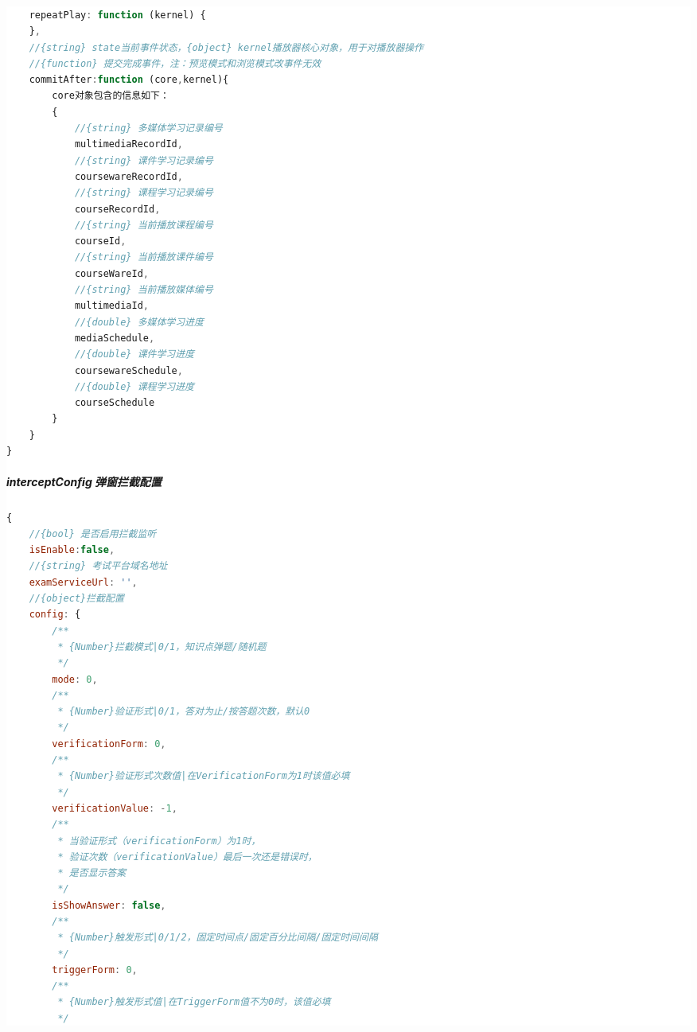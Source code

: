 ````javascript
    repeatPlay: function (kernel) {
    },
    //{string} state当前事件状态，{object} kernel播放器核心对象，用于对播放器操作
	//{function} 提交完成事件，注：预览模式和浏览模式改事件无效
	commitAfter:function (core,kernel){
	    core对象包含的信息如下：
        {
            //{string} 多媒体学习记录编号
            multimediaRecordId,
            //{string} 课件学习记录编号
            coursewareRecordId,
            //{string} 课程学习记录编号
            courseRecordId,
            //{string} 当前播放课程编号
            courseId,
            //{string} 当前播放课件编号
            courseWareId,
            //{string} 当前播放媒体编号
            multimediaId,
            //{double} 多媒体学习进度
            mediaSchedule,
            //{double} 课件学习进度
            coursewareSchedule,
            //{double} 课程学习进度
            courseSchedule
        }
	}
}
````
##### interceptConfig 弹窗拦截配置
````javascript
{
	//{bool} 是否启用拦截监听
    isEnable:false,
	//{string} 考试平台域名地址
    examServiceUrl: '',
    //{object}拦截配置
    config: {
        /**
         * {Number}拦截模式|0/1，知识点弹题/随机题
         */
        mode: 0,
        /**
         * {Number}验证形式|0/1，答对为止/按答题次数，默认0
         */
        verificationForm: 0,
        /**
         * {Number}验证形式次数值|在VerificationForm为1时该值必填
         */
        verificationValue: -1,
        /**
         * 当验证形式（verificationForm）为1时，
         * 验证次数（verificationValue）最后一次还是错误时，
         * 是否显示答案
         */
        isShowAnswer: false,
        /**
         * {Number}触发形式|0/1/2，固定时间点/固定百分比间隔/固定时间间隔
         */
        triggerForm: 0,
        /**
         * {Number}触发形式值|在TriggerForm值不为0时，该值必填
         */
````